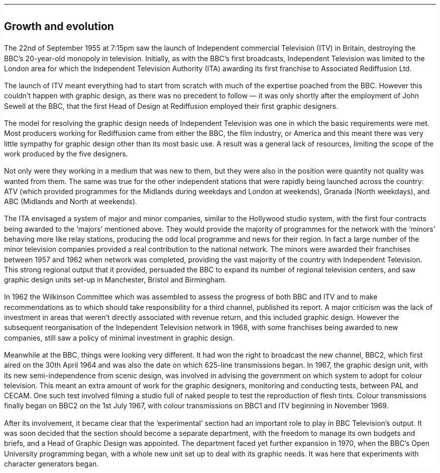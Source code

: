 ***

## Growth and evolution

The 22nd of September 1955 at 7:15pm saw the launch of Independent commercial Television (ITV) in Britain, destroying the BBC’s 20-year-old monopoly in television. Initially, as with the BBC’s first broadcasts, Independent Television was limited to the London area for which the Independent Television Authority (ITA) awarding its first franchise to Associated Rediffusion Ltd.

The launch of ITV meant everything had to start from scratch with much of the expertise poached from the BBC. However this couldn’t happen with graphic design, as there was no precedent to follow — it was only shortly after the employment of John Sewell at the BBC, that the first Head of Design at Rediffusion employed their first graphic designers.

The model for resolving the graphic design needs of Independent Television was one in which the basic requirements were met. Most producers working for Rediffusion came from either the BBC, the film industry, or America and this meant there was very little sympathy for graphic design other than its most basic use. A result was a general lack of resources, limiting the scope of the work produced by the five designers.

Not only were they working in a medium that was new to them, but they were also in the position were quantity not quality was wanted from them. The same was true for the other independent stations that were rapidly being launched across the country: ATV (which provided programmes for the Midlands during weekdays and London at weekends), Granada (North weekdays), and ABC (Midlands and North at weekends).

The ITA envisaged a system of major and minor companies, similar to the Hollywood studio system, with the first four contracts being awarded to the ‘majors’ mentioned above. They would provide the majority of programmes for the network with the ‘minors’ behaving more like relay stations, producing the odd local programme and news for their region. In fact a large number of the minor television companies provided a real contribution to the national network. The minors were awarded their franchises between 1957 and 1962 when network was completed, providing the vast majority of the country with Independent Television. This strong regional output that it provided, persuaded the BBC to expand its number of regional television centers, and saw graphic design units set-up in Manchester, Bristol and Birmingham.

In 1962 the Wilkinson Committee which was assembled to assess the progress of both BBC and ITV and to make recommendations as to which should take responsibility for a third channel, published its report. A major criticism was the lack of investment in areas that weren’t directly associated with revenue return, and this included graphic design. However the subsequent reorganisation of the Independent Television network in 1968, with some franchises being awarded to new companies, still saw a policy of minimal investment in graphic design.

Meanwhile at the BBC, things were looking very different. It had won the right to broadcast the new channel, BBC2, which first aired on the 30th April 1964 and was also the date on which 625-line transmissions began. In 1967, the graphic design unit, with its new semi-independence from scenic design, was involved in advising the government on which system to adopt for colour television. This meant an extra amount of work for the graphic designers, monitoring and conducting tests, between PAL and CECAM. One such test involved filming a studio full of naked people to test the reproduction of flesh tints. Colour transmissions finally began on BBC2 on the 1st July 1967, with colour transmissions on BBC1 and ITV beginning in November 1969.

After its involvement, it became clear that the ‘experimental’ section had an important role to play in BBC Television’s output. It was soon decided that the section should become a separate department, with the freedom to manage its own budgets and briefs, and a Head of Graphic Design was appointed. The department faced yet further expansion in 1970, when the BBC’s Open University programming began, with a whole new unit set up to deal with its graphic needs. It was here that experiments with character generators began.
